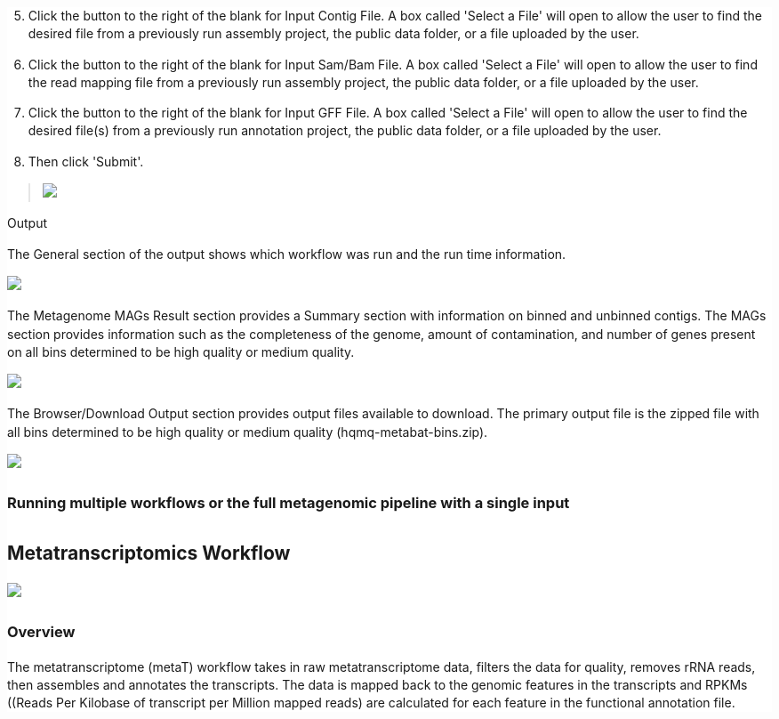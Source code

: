 5.  Click the button to the right of the blank for Input Contig File. A
    box called 'Select a File' will open to allow the user to find the
    desired file from a previously run assembly project, the public data
    folder, or a file uploaded by the user.

6.  Click the button to the right of the blank for Input Sam/Bam File. A
    box called 'Select a File' will open to allow the user to find the
    read mapping file from a previously run assembly project, the public
    data folder, or a file uploaded by the user.

7.  Click the button to the right of the blank for Input GFF File. A box
    called 'Select a File' will open to allow the user to find the
    desired file(s) from a previously run annotation project, the public
    data folder, or a file uploaded by the user.

8.  Then click 'Submit'.

> ![](../_static/images/howto_guides/workflows/MAGs/image4.png)

Output

The General section of the output shows which workflow was run and the
run time information.

![](../_static/images/howto_guides/workflows/MAGs/image5.png)

The Metagenome MAGs Result section provides a Summary section with
information on binned and unbinned contigs. The MAGs section provides
information such as the completeness of the genome, amount of
contamination, and number of genes present on all bins determined to be
high quality or medium quality.

![](../_static/images/howto_guides/workflows/MAGs/image6.png)

The Browser/Download Output section provides output files available to
download. The primary output file is the zipped file with all bins
determined to be high quality or medium quality (hqmq-metabat-bins.zip).

![](../_static/images/howto_guides/workflows/MAGs/image7.png)

### Running multiple workflows or the full metagenomic pipeline with a single input

## Metatranscriptomics Workflow
![](../_static/images/howto_guides/workflows/metaT/image1.png)

### Overview

The metatranscriptome (metaT) workflow takes in raw metatranscriptome
data, filters the data for quality, removes rRNA reads, then assembles
and annotates the transcripts. The data is mapped back to the genomic
features in the transcripts and RPKMs ((Reads Per Kilobase of transcript
per Million mapped reads) are calculated for each feature in the
functional annotation file.
